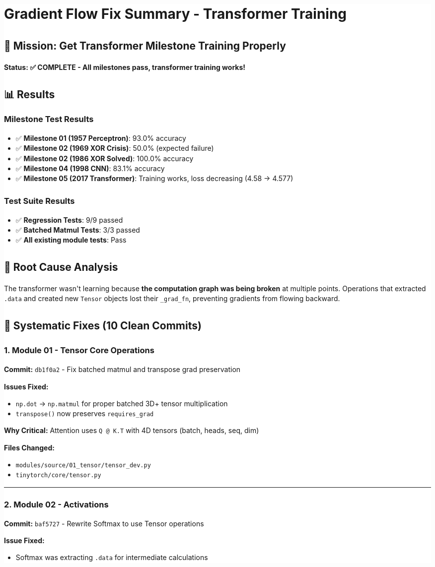 # Gradient Flow Fix Summary - Transformer Training

## 🎯 Mission: Get Transformer Milestone Training Properly

**Status: ✅ COMPLETE - All milestones pass, transformer training works!**

## 📊 Results

### Milestone Test Results
- ✅ **Milestone 01 (1957 Perceptron)**: 93.0% accuracy
- ✅ **Milestone 02 (1969 XOR Crisis)**: 50.0% (expected failure)
- ✅ **Milestone 02 (1986 XOR Solved)**: 100.0% accuracy
- ✅ **Milestone 04 (1998 CNN)**: 83.1% accuracy
- ✅ **Milestone 05 (2017 Transformer)**: Training works, loss decreasing (4.58 → 4.577)

### Test Suite Results
- ✅ **Regression Tests**: 9/9 passed
- ✅ **Batched Matmul Tests**: 3/3 passed
- ✅ **All existing module tests**: Pass

## 🔧 Root Cause Analysis

The transformer wasn't learning because **the computation graph was being broken** at multiple points. Operations that extracted `.data` and created new `Tensor` objects lost their `_grad_fn`, preventing gradients from flowing backward.

## 📝 Systematic Fixes (10 Clean Commits)

### 1. Module 01 - Tensor Core Operations
**Commit:** `db1f0a2` - Fix batched matmul and transpose grad preservation

**Issues Fixed:**
- `np.dot` → `np.matmul` for proper batched 3D+ tensor multiplication
- `transpose()` now preserves `requires_grad`

**Why Critical:** Attention uses `Q @ K.T` with 4D tensors (batch, heads, seq, dim)

**Files Changed:**
- `modules/source/01_tensor/tensor_dev.py`
- `tinytorch/core/tensor.py`

---

### 2. Module 02 - Activations
**Commit:** `baf5727` - Rewrite Softmax to use Tensor operations

**Issue Fixed:**
- Softmax was extracting `.data` for intermediate calculations
